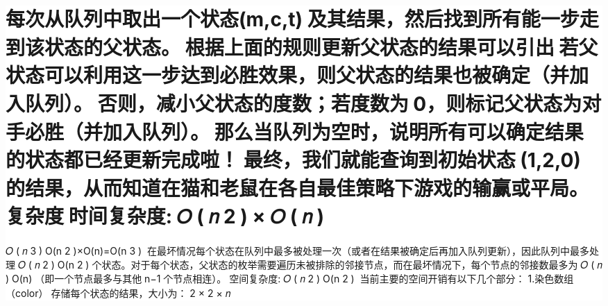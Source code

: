 每次从队列中取出一个状态(m,c,t) 及其结果，然后找到所有能一步走到该状态的父状态。
根据上面的规则更新父状态的结果可以引出
若父状态可以利用这一步达到必胜效果，则父状态的结果也被确定（并加入队列）。
否则，减小父状态的度数；若度数为 0，则标记父状态为对手必胜（并加入队列）。
那么当队列为空时，说明所有可以确定结果的状态都已经更新完成啦！
最终，我们就能查询到初始状态 (1,2,0) 的结果，从而知道在猫和老鼠在各自最佳策略下游戏的输赢或平局。
复杂度
时间复杂度: 
𝑂
(
𝑛
2
)
×
𝑂
(
𝑛
)
=
𝑂
(
𝑛
3
)
O(n 
2
 )×O(n)=O(n 
3
 )
﻿﻿
在最坏情况每个状态在队列中最多被处理一次（或者在结果被确定后再加入队列更新），因此队列中最多处理
𝑂
(
𝑛
2
)
O(n 
2
 )
﻿个状态。对于每个状态，父状态的枚举需要遍历未被排除的邻接节点，而在最坏情况下，每个节点的邻接数最多为 
𝑂
(
𝑛
)
O(n)
﻿（即一个节点最多与其他 n−1 个节点相连）。
空间复杂度: 
𝑂
(
𝑛
2
)
O(n 
2
 )
﻿﻿
当前主要的空间开销有以下几个部分：
1.染色数组（color）
存储每个状态的结果，大小为：
2
×
2
×
𝑛